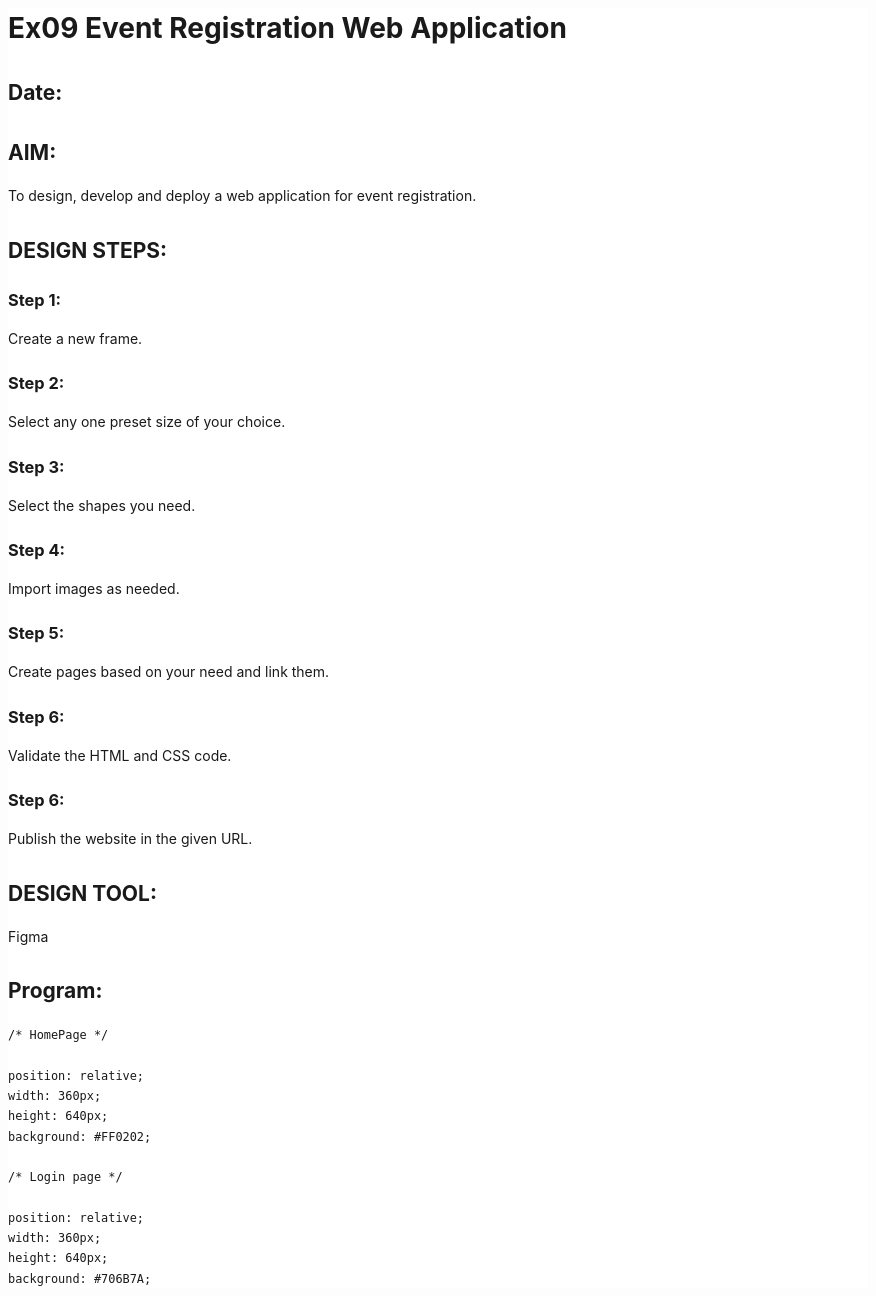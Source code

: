 # Ex09 Event Registration Web Application
## Date:

## AIM:
To design, develop and deploy a web application for event registration.

## DESIGN STEPS:

### Step 1:
Create a new frame.

### Step 2:
Select any one preset size of your choice.

### Step 3:
Select the shapes you need.

### Step 4:
Import images as needed.

### Step 5:
Create pages based on your need and link them.

### Step 6:

Validate the HTML and CSS code.

### Step 6:

Publish the website in the given URL.

## DESIGN TOOL:
Figma

## Program:

    /* HomePage */
    
    position: relative;
    width: 360px;
    height: 640px;
    background: #FF0202;
    
    /* Login page */
    
    position: relative;
    width: 360px;
    height: 640px;
    background: #706B7A;
    